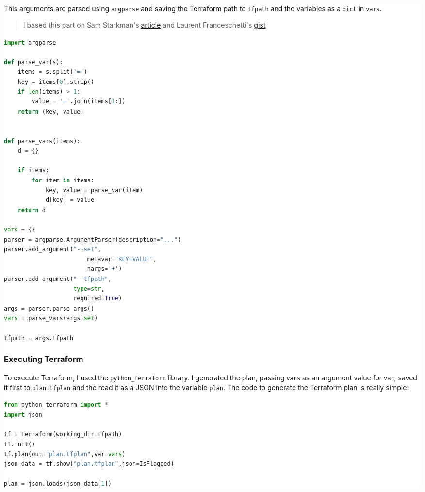 This arguments are parsed using `argparse` and saving the Terraform path to `tfpath` and the variables as a `dict` in `vars`.
> I based this part on Sam Starkman's [article](https://towardsdatascience.com/a-simple-guide-to-command-line-arguments-with-argparse-6824c30ab1c3) and Laurent Franceschetti's [gist](https://gist.github.com/fralau/061a4f6c13251367ef1d9a9a99fb3e8d)

```python
import argparse

def parse_var(s):
    items = s.split('=')
    key = items[0].strip()
    if len(items) > 1:
        value = '='.join(items[1:])
    return (key, value)


def parse_vars(items):
    d = {}

    if items:
        for item in items:
            key, value = parse_var(item)
            d[key] = value
    return d

vars = {}
parser = argparse.ArgumentParser(description="...")
parser.add_argument("--set",
                        metavar="KEY=VALUE",
                        nargs='+')
parser.add_argument("--tfpath",
                    type=str,
                    required=True)
args = parser.parse_args()
vars = parse_vars(args.set)

tfpath = args.tfpath
```

### Executing Terraform

To execute Terraform, I used the [`python_terraform`](https://github.com/beelit94/python-terraform/blob/master/README.md) library. I generated the plan, passing `vars` as an argument value for `var`, saved it first to `plan.tfplan` and the read it as a JSON into the variable `plan`. The code to generate the Terraform plan is really simple:

```python
from python_terraform import *
import json

tf = Terraform(working_dir=tfpath)
tf.init()
tf.plan(out="plan.tfplan",var=vars)
json_data = tf.show("plan.tfplan",json=IsFlagged)

plan = json.loads(json_data[1])
```
